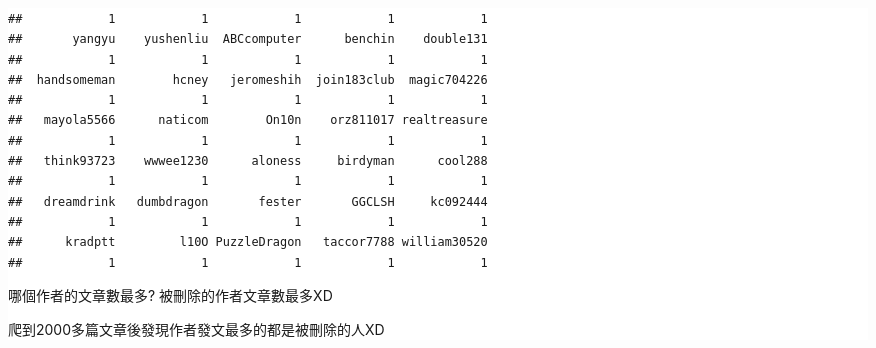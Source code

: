     ##            1            1            1            1            1 
    ##       yangyu    yushenliu  ABCcomputer      benchin    double131 
    ##            1            1            1            1            1 
    ##  handsomeman        hcney   jeromeshih  join183club  magic704226 
    ##            1            1            1            1            1 
    ##   mayola5566      naticom        On10n    orz811017 realtreasure 
    ##            1            1            1            1            1 
    ##   think93723    wwwee1230      aloness     birdyman      cool288 
    ##            1            1            1            1            1 
    ##   dreamdrink   dumbdragon       fester       GGCLSH     kc092444 
    ##            1            1            1            1            1 
    ##      kradptt         l10O PuzzleDragon   taccor7788 william30520 
    ##            1            1            1            1            1

哪個作者的文章數最多? 被刪除的作者文章數最多XD

爬到2000多篇文章後發現作者發文最多的都是被刪除的人XD
